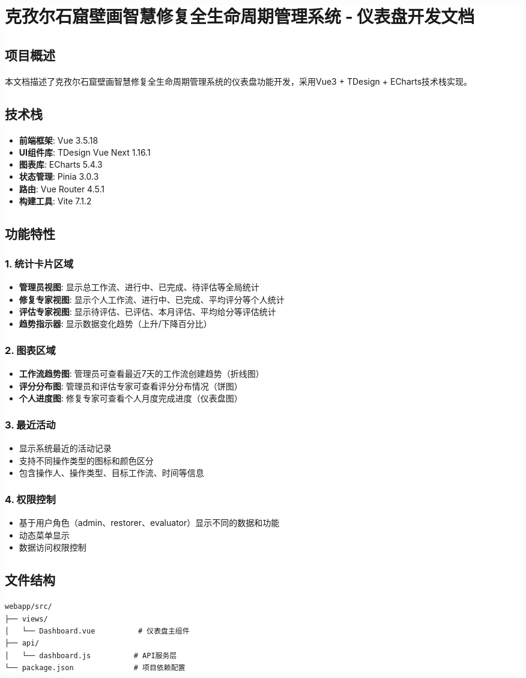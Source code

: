 # 克孜尔石窟壁画智慧修复全生命周期管理系统 - 仪表盘开发文档

## 项目概述

本文档描述了克孜尔石窟壁画智慧修复全生命周期管理系统的仪表盘功能开发，采用Vue3 + TDesign + ECharts技术栈实现。

## 技术栈

- **前端框架**: Vue 3.5.18
- **UI组件库**: TDesign Vue Next 1.16.1
- **图表库**: ECharts 5.4.3
- **状态管理**: Pinia 3.0.3
- **路由**: Vue Router 4.5.1
- **构建工具**: Vite 7.1.2

## 功能特性

### 1. 统计卡片区域
- **管理员视图**: 显示总工作流、进行中、已完成、待评估等全局统计
- **修复专家视图**: 显示个人工作流、进行中、已完成、平均评分等个人统计
- **评估专家视图**: 显示待评估、已评估、本月评估、平均给分等评估统计
- **趋势指示器**: 显示数据变化趋势（上升/下降百分比）

### 2. 图表区域
- **工作流趋势图**: 管理员可查看最近7天的工作流创建趋势（折线图）
- **评分分布图**: 管理员和评估专家可查看评分分布情况（饼图）
- **个人进度图**: 修复专家可查看个人月度完成进度（仪表盘图）

### 3. 最近活动
- 显示系统最近的活动记录
- 支持不同操作类型的图标和颜色区分
- 包含操作人、操作类型、目标工作流、时间等信息

### 4. 权限控制
- 基于用户角色（admin、restorer、evaluator）显示不同的数据和功能
- 动态菜单显示
- 数据访问权限控制

## 文件结构

```
webapp/src/
├── views/
│   └── Dashboard.vue          # 仪表盘主组件
├── api/
│   └── dashboard.js          # API服务层
└── package.json              # 项目依赖配置
```
